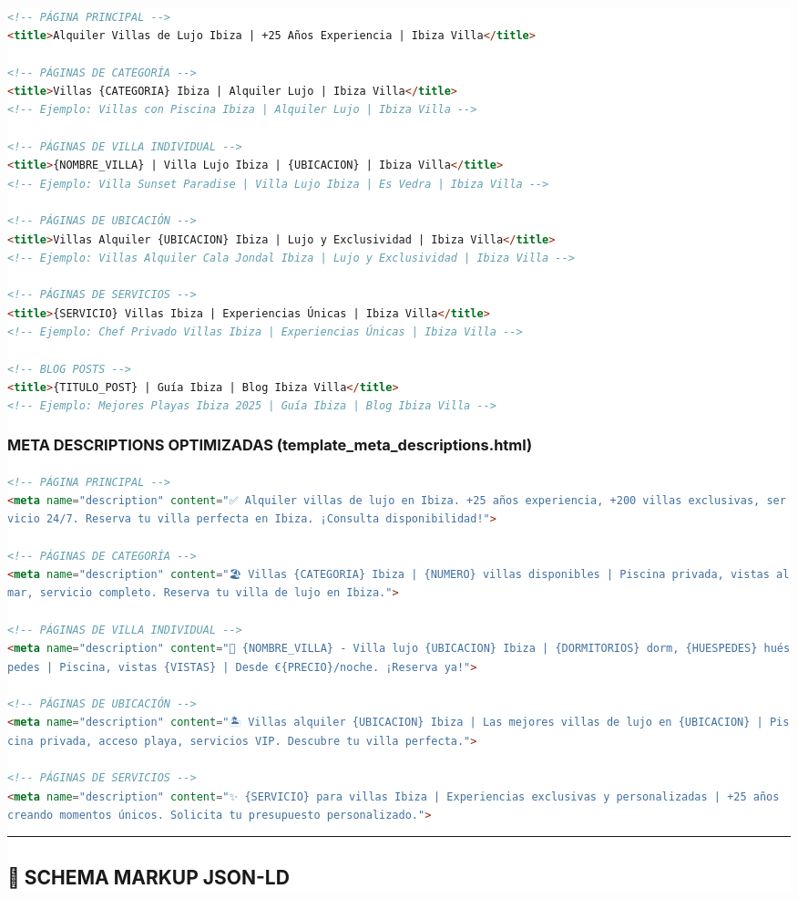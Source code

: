 ```html
<!-- PÁGINA PRINCIPAL -->
<title>Alquiler Villas de Lujo Ibiza | +25 Años Experiencia | Ibiza Villa</title>

<!-- PÁGINAS DE CATEGORÍA -->
<title>Villas {CATEGORIA} Ibiza | Alquiler Lujo | Ibiza Villa</title>
<!-- Ejemplo: Villas con Piscina Ibiza | Alquiler Lujo | Ibiza Villa -->

<!-- PÁGINAS DE VILLA INDIVIDUAL -->
<title>{NOMBRE_VILLA} | Villa Lujo Ibiza | {UBICACION} | Ibiza Villa</title>
<!-- Ejemplo: Villa Sunset Paradise | Villa Lujo Ibiza | Es Vedra | Ibiza Villa -->

<!-- PÁGINAS DE UBICACIÓN -->
<title>Villas Alquiler {UBICACION} Ibiza | Lujo y Exclusividad | Ibiza Villa</title>
<!-- Ejemplo: Villas Alquiler Cala Jondal Ibiza | Lujo y Exclusividad | Ibiza Villa -->

<!-- PÁGINAS DE SERVICIOS -->
<title>{SERVICIO} Villas Ibiza | Experiencias Únicas | Ibiza Villa</title>
<!-- Ejemplo: Chef Privado Villas Ibiza | Experiencias Únicas | Ibiza Villa -->

<!-- BLOG POSTS -->
<title>{TITULO_POST} | Guía Ibiza | Blog Ibiza Villa</title>
<!-- Ejemplo: Mejores Playas Ibiza 2025 | Guía Ibiza | Blog Ibiza Villa -->
```

### META DESCRIPTIONS OPTIMIZADAS (template_meta_descriptions.html)

```html
<!-- PÁGINA PRINCIPAL -->
<meta name="description" content="✅ Alquiler villas de lujo en Ibiza. +25 años experiencia, +200 villas exclusivas, servicio 24/7. Reserva tu villa perfecta en Ibiza. ¡Consulta disponibilidad!">

<!-- PÁGINAS DE CATEGORÍA -->
<meta name="description" content="🏖️ Villas {CATEGORIA} Ibiza | {NUMERO} villas disponibles | Piscina privada, vistas al mar, servicio completo. Reserva tu villa de lujo en Ibiza.">

<!-- PÁGINAS DE VILLA INDIVIDUAL -->
<meta name="description" content="🌟 {NOMBRE_VILLA} - Villa lujo {UBICACION} Ibiza | {DORMITORIOS} dorm, {HUESPEDES} huéspedes | Piscina, vistas {VISTAS} | Desde €{PRECIO}/noche. ¡Reserva ya!">

<!-- PÁGINAS DE UBICACIÓN -->
<meta name="description" content="🏝️ Villas alquiler {UBICACION} Ibiza | Las mejores villas de lujo en {UBICACION} | Piscina privada, acceso playa, servicios VIP. Descubre tu villa perfecta.">

<!-- PÁGINAS DE SERVICIOS -->
<meta name="description" content="✨ {SERVICIO} para villas Ibiza | Experiencias exclusivas y personalizadas | +25 años creando momentos únicos. Solicita tu presupuesto personalizado.">
```

---

## 🔧 SCHEMA MARKUP JSON-LD
